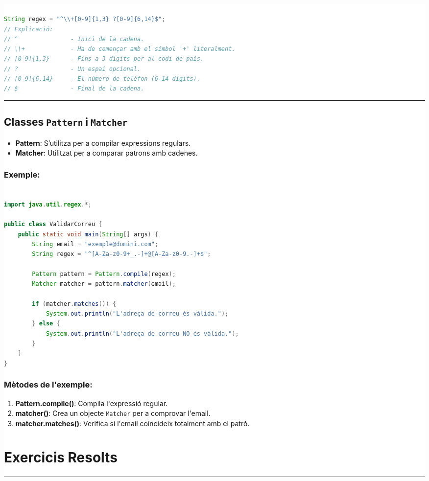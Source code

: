 ```java

String regex = "^\\+[0-9]{1,3} ?[0-9]{6,14}$";
// Explicació:
// ^               - Inici de la cadena.
// \\+             - Ha de començar amb el símbol '+' literalment.
// [0-9]{1,3}      - Fins a 3 dígits per al codi de país.
// ?               - Un espai opcional.
// [0-9]{6,14}     - El número de telèfon (6-14 dígits).
// $               - Final de la cadena.
```

---

## **Classes `Pattern` i `Matcher`**

- **Pattern**: S’utilitza per a compilar expressions regulars.
- **Matcher**: Utilitzat per a comparar patrons amb cadenes.

### Exemple:

```java

import java.util.regex.*;

public class ValidarCorreu {
    public static void main(String[] args) {
        String email = "exemple@domini.com";
        String regex = "^[A-Za-z0-9+_.-]+@[A-Za-z0-9.-]+$";

        Pattern pattern = Pattern.compile(regex);
        Matcher matcher = pattern.matcher(email);

        if (matcher.matches()) {
            System.out.println("L'adreça de correu és vàlida.");
        } else {
            System.out.println("L'adreça de correu NO és vàlida.");
        }
    }
}
```

### **Mètodes de l'exemple:**
1. **Pattern.compile()**: Compila l'expressió regular.
2. **matcher()**: Crea un objecte `Matcher` per a comprovar l'email.
3. **matcher.matches()**: Verifica si l'email coincideix totalment amb el patró.


# Exercicis Resolts

---
